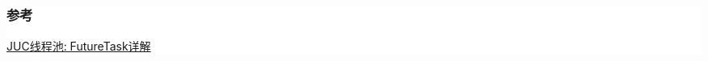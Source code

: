 ### 参考

[JUC线程池: FutureTask详解](https://www.pdai.tech/md/java/thread/java-thread-x-juc-executor-FutureTask.html)



